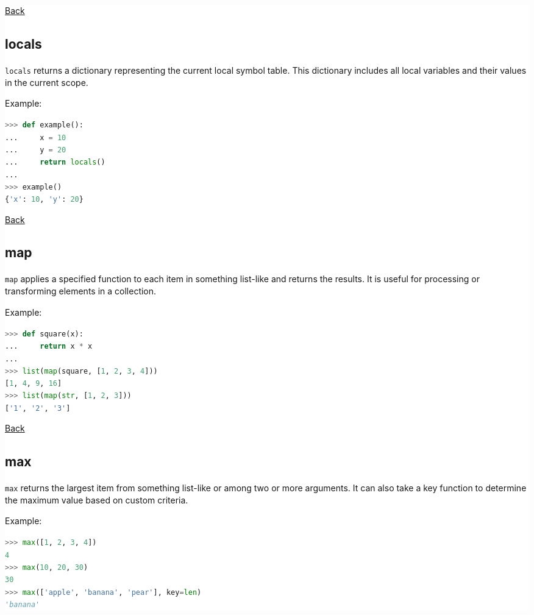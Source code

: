 [Back](#quick-jump-list)

<a name="locals"></a>

## locals

`locals` returns a dictionary representing the current local symbol table. 
This dictionary includes all local variables and their values in the current scope. 

Example:

```python
>>> def example():
...     x = 10
...     y = 20
...     return locals()
...
>>> example()
{'x': 10, 'y': 20}
```

[Back](#quick-jump-list)

<a name="map"></a>

## map

`map` applies a specified function to each item in something list-like
and returns the results. It is useful for processing or transforming 
elements in a collection.

Example:

```python
>>> def square(x):
...     return x * x
...
>>> list(map(square, [1, 2, 3, 4]))
[1, 4, 9, 16]
>>> list(map(str, [1, 2, 3]))
['1', '2', '3']
```

[Back](#quick-jump-list)

<a name="max"></a>

## max

`max` returns the largest item from something list-like or among two or more arguments. 
It can also take a key function to determine the maximum value based on custom criteria.

Example:

```python
>>> max([1, 2, 3, 4])
4
>>> max(10, 20, 30)
30
>>> max(['apple', 'banana', 'pear'], key=len)
'banana'
```
